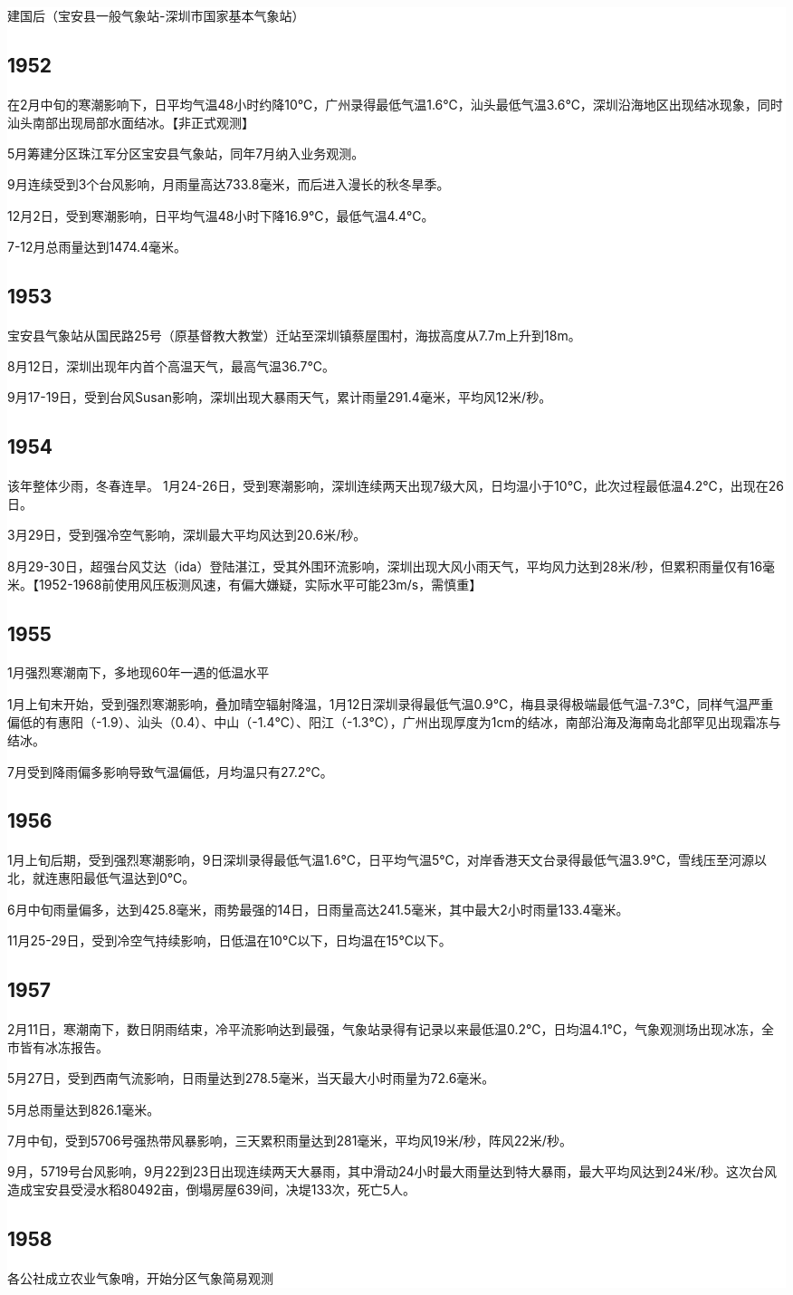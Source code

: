 建国后（宝安县一般气象站-深圳市国家基本气象站）
## 1952
在2月中旬的寒潮影响下，日平均气温48小时约降10℃，广州录得最低气温1.6℃，汕头最低气温3.6℃，深圳沿海地区出现结冰现象，同时汕头南部出现局部水面结冰。【非正式观测】

5月筹建分区珠江军分区宝安县气象站，同年7月纳入业务观测。

9月连续受到3个台风影响，月雨量高达733.8毫米，而后进入漫长的秋冬旱季。

12月2日，受到寒潮影响，日平均气温48小时下降16.9℃，最低气温4.4℃。

7-12月总雨量达到1474.4毫米。
## 1953
宝安县气象站从国民路25号（原基督教大教堂）迁站至深圳镇蔡屋围村，海拔高度从7.7m上升到18m。

8月12日，深圳出现年内首个高温天气，最高气温36.7℃。

9月17-19日，受到台风Susan影响，深圳出现大暴雨天气，累计雨量291.4毫米，平均风12米/秒。
## 1954
该年整体少雨，冬春连旱。
1月24-26日，受到寒潮影响，深圳连续两天出现7级大风，日均温小于10℃，此次过程最低温4.2℃，出现在26日。

3月29日，受到强冷空气影响，深圳最大平均风达到20.6米/秒。

8月29-30日，超强台风艾达（ida）登陆湛江，受其外围环流影响，深圳出现大风小雨天气，平均风力达到28米/秒，但累积雨量仅有16毫米。【1952-1968前使用风压板测风速，有偏大嫌疑，实际水平可能23m/s，需慎重】
## 1955
1月强烈寒潮南下，多地现60年一遇的低温水平

1月上旬末开始，受到强烈寒潮影响，叠加晴空辐射降温，1月12日深圳录得最低气温0.9℃，梅县录得极端最低气温-7.3℃，同样气温严重偏低的有惠阳（-1.9）、汕头（0.4）、中山（-1.4℃）、阳江（-1.3℃），广州出现厚度为1cm的结冰，南部沿海及海南岛北部罕见出现霜冻与结冰。

7月受到降雨偏多影响导致气温偏低，月均温只有27.2℃。
## 1956
1月上旬后期，受到强烈寒潮影响，9日深圳录得最低气温1.6℃，日平均气温5℃，对岸香港天文台录得最低气温3.9℃，雪线压至河源以北，就连惠阳最低气温达到0℃。

6月中旬雨量偏多，达到425.8毫米，雨势最强的14日，日雨量高达241.5毫米，其中最大2小时雨量133.4毫米。

11月25-29日，受到冷空气持续影响，日低温在10℃以下，日均温在15℃以下。

## 1957
2月11日，寒潮南下，数日阴雨结束，冷平流影响达到最强，气象站录得有记录以来最低温0.2℃，日均温4.1℃，气象观测场出现冰冻，全市皆有冰冻报告。

5月27日，受到西南气流影响，日雨量达到278.5毫米，当天最大小时雨量为72.6毫米。

5月总雨量达到826.1毫米。

7月中旬，受到5706号强热带风暴影响，三天累积雨量达到281毫米，平均风19米/秒，阵风22米/秒。

9月，5719号台风影响，9月22到23日出现连续两天大暴雨，其中滑动24小时最大雨量达到特大暴雨，最大平均风达到24米/秒。这次台风造成宝安县受浸水稻80492亩，倒塌房屋639间，决堤133次，死亡5人。
## 1958
各公社成立农业气象哨，开始分区气象简易观测
